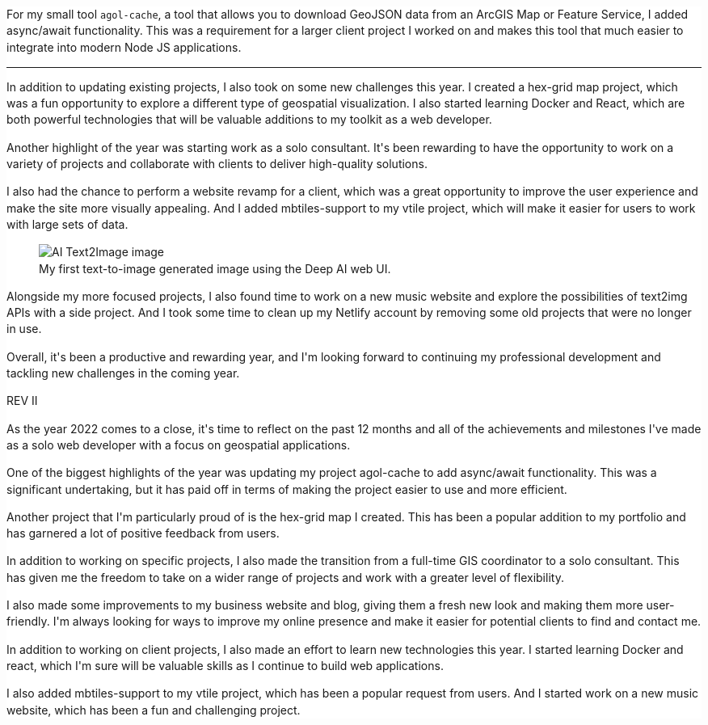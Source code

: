 For my small tool `agol-cache`, a tool that allows you to download GeoJSON data from an ArcGIS Map or Feature Service, I added async/await functionality. This was a requirement for a larger client project I worked on and makes this tool that much easier to integrate into modern Node JS applications.

---

In addition to updating existing projects, I also took on some new challenges this year. I created a hex-grid map project, which was a fun opportunity to explore a different type of geospatial visualization. I also started learning Docker and React, which are both powerful technologies that will be valuable additions to my toolkit as a web developer.

Another highlight of the year was starting work as a solo consultant. It's been rewarding to have the opportunity to work on a variety of projects and collaborate with clients to deliver high-quality solutions.

I also had the chance to perform a website revamp for a client, which was a great opportunity to improve the user experience and make the site more visually appealing. And I added mbtiles-support to my vtile project, which will make it easier for users to work with large sets of data.

<figure>
  <img class="wide" width="100%" src="/assets/img/ai-text2img.jpg" alt="AI Text2Image image"/>
  <figcaption>My first text-to-image generated image using the Deep AI web UI.</figcaption>
</figure>

Alongside my more focused projects, I also found time to work on a new music website and explore the possibilities of text2img APIs with a side project. And I took some time to clean up my Netlify account by removing some old projects that were no longer in use.

Overall, it's been a productive and rewarding year, and I'm looking forward to continuing my professional development and tackling new challenges in the coming year.

REV II

As the year 2022 comes to a close, it's time to reflect on the past 12 months and all of the achievements and milestones I've made as a solo web developer with a focus on geospatial applications.

One of the biggest highlights of the year was updating my project agol-cache to add async/await functionality. This was a significant undertaking, but it has paid off in terms of making the project easier to use and more efficient.

Another project that I'm particularly proud of is the hex-grid map I created. This has been a popular addition to my portfolio and has garnered a lot of positive feedback from users.

In addition to working on specific projects, I also made the transition from a full-time GIS coordinator to a solo consultant. This has given me the freedom to take on a wider range of projects and work with a greater level of flexibility.

I also made some improvements to my business website and blog, giving them a fresh new look and making them more user-friendly. I'm always looking for ways to improve my online presence and make it easier for potential clients to find and contact me.

In addition to working on client projects, I also made an effort to learn new technologies this year. I started learning Docker and react, which I'm sure will be valuable skills as I continue to build web applications.

I also added mbtiles-support to my vtile project, which has been a popular request from users. And I started work on a new music website, which has been a fun and challenging project.
